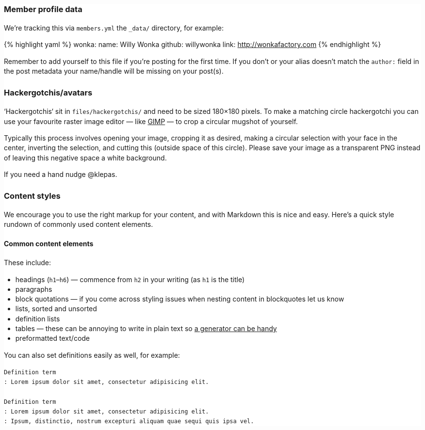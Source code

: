 ### Member profile data

We’re tracking this via `members.yml` the `_data/` directory, for example:

{% highlight yaml %}
wonka:
  name: Willy Wonka
  github: willywonka
  link: http://wonkafactory.com
{% endhighlight %}

Remember to add yourself to this file if you’re posting for the first time. If you don’t or your alias doesn’t match the `author:` field in the post metadata your name/handle will be missing on your post(s).

### Hackergotchis/avatars

‘Hackergotchis‘ sit in `files/hackergotchis/` and need to be sized 180×180 pixels. To make a matching circle hackergotchi you can use your favourite raster image editor — like [GIMP](http://www.gimp.org/) — to crop a circular mugshot of yourself.

Typically this process involves opening your image, cropping it as desired, making a circular selection with your face in the center, inverting the selection, and cutting this (outside space of this circle). Please save your image as a transparent PNG instead of leaving this negative space a white background.

If you need a hand nudge @klepas.

### Content styles

We encourage you to use the right markup for your content, and with Markdown this is nice and easy. Here’s a quick style rundown of commonly used content elements.

#### Common content elements

These include:

- headings (`h1`–`h6`) — commence from `h2` in your writing (as `h1` is the title)
- paragraphs
- block quotations — if you come across styling issues when nesting content in blockquotes let us know
- lists, sorted and unsorted
- definition lists
- tables — these can be annoying to write in plain text so [a generator can be handy](http://www.tablesgenerator.com/markdown_tables)
- preformatted text/code

You can also set definitions easily as well, for example:

```
Definition term
: Lorem ipsum dolor sit amet, consectetur adipisicing elit.

Definition term
: Lorem ipsum dolor sit amet, consectetur adipisicing elit.
: Ipsum, distinctio, nostrum excepturi aliquam quae sequi quis ipsa vel.
```
